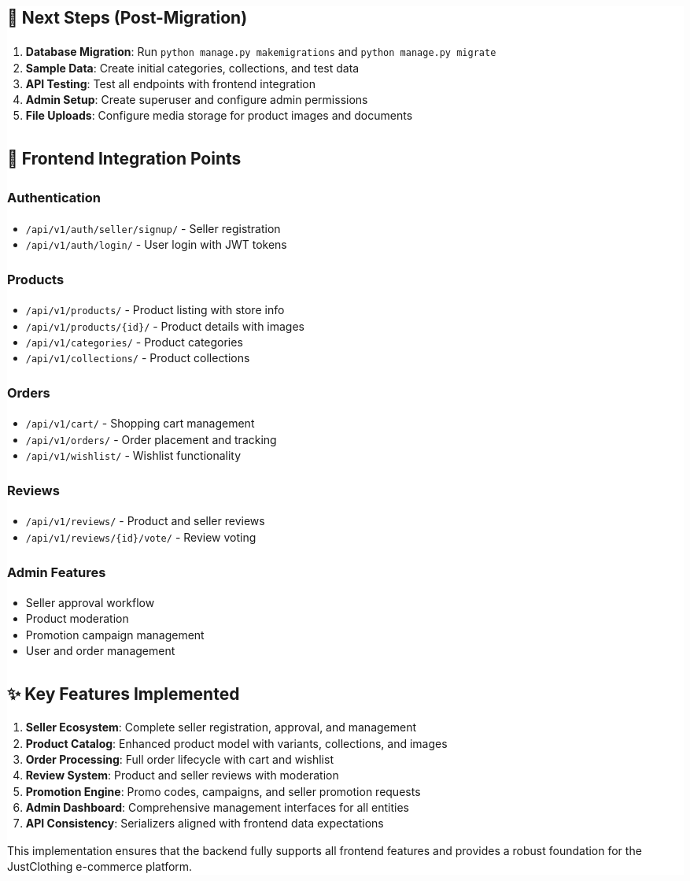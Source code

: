 ## 🚀 Next Steps (Post-Migration)

1. **Database Migration**: Run `python manage.py makemigrations` and `python manage.py migrate`
2. **Sample Data**: Create initial categories, collections, and test data
3. **API Testing**: Test all endpoints with frontend integration
4. **Admin Setup**: Create superuser and configure admin permissions
5. **File Uploads**: Configure media storage for product images and documents

## 🎯 Frontend Integration Points

### Authentication
- `/api/v1/auth/seller/signup/` - Seller registration
- `/api/v1/auth/login/` - User login with JWT tokens

### Products
- `/api/v1/products/` - Product listing with store info
- `/api/v1/products/{id}/` - Product details with images
- `/api/v1/categories/` - Product categories
- `/api/v1/collections/` - Product collections

### Orders
- `/api/v1/cart/` - Shopping cart management
- `/api/v1/orders/` - Order placement and tracking
- `/api/v1/wishlist/` - Wishlist functionality

### Reviews
- `/api/v1/reviews/` - Product and seller reviews
- `/api/v1/reviews/{id}/vote/` - Review voting

### Admin Features
- Seller approval workflow
- Product moderation
- Promotion campaign management
- User and order management

## ✨ Key Features Implemented

1. **Seller Ecosystem**: Complete seller registration, approval, and management
2. **Product Catalog**: Enhanced product model with variants, collections, and images
3. **Order Processing**: Full order lifecycle with cart and wishlist
4. **Review System**: Product and seller reviews with moderation
5. **Promotion Engine**: Promo codes, campaigns, and seller promotion requests
6. **Admin Dashboard**: Comprehensive management interfaces for all entities
7. **API Consistency**: Serializers aligned with frontend data expectations

This implementation ensures that the backend fully supports all frontend features and provides a robust foundation for the JustClothing e-commerce platform. 